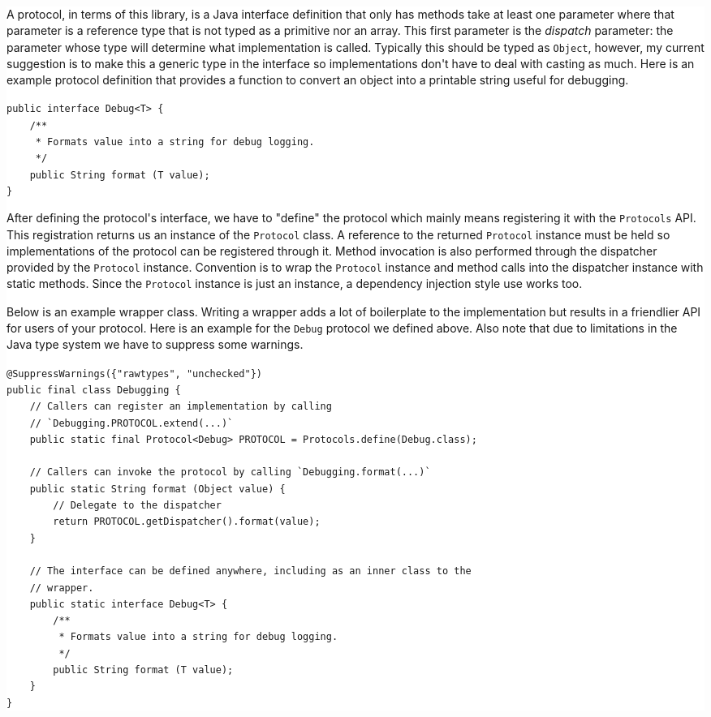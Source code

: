 A protocol, in terms of this library, is a Java interface definition that only
has methods take at least one parameter where that parameter is a reference
type that is not typed as a primitive nor an array. This first parameter is the
_dispatch_ parameter: the parameter whose type will determine what
implementation is called. Typically this should be typed as `Object`, however,
my current suggestion is to make this a generic type in the interface so
implementations don't have to deal with casting as much. Here is an example
protocol definition that provides a function to convert an object into
a printable string useful for debugging.

    public interface Debug<T> {
        /**
         * Formats value into a string for debug logging.
         */
        public String format (T value);
    }

After defining the protocol's interface, we have to "define" the protocol which
mainly means registering it with the `Protocols` API. This registration returns
us an instance of the `Protocol` class. A reference to the returned `Protocol`
instance must be held so implementations of the protocol can be registered
through it. Method invocation is also performed through the dispatcher provided
by the `Protocol` instance. Convention is to wrap the `Protocol` instance and
method calls into the dispatcher instance with static methods. Since the
`Protocol` instance is just an instance, a dependency injection style use works
too.

Below is an example wrapper class. Writing a wrapper adds a lot of boilerplate
to the implementation but results in a friendlier API for users of your
protocol. Here is an example for the `Debug` protocol we defined above. Also
note that due to limitations in the Java type system we have to suppress some
warnings.

    @SuppressWarnings({"rawtypes", "unchecked"})
    public final class Debugging {
        // Callers can register an implementation by calling
        // `Debugging.PROTOCOL.extend(...)`
        public static final Protocol<Debug> PROTOCOL = Protocols.define(Debug.class);

        // Callers can invoke the protocol by calling `Debugging.format(...)`
        public static String format (Object value) {
            // Delegate to the dispatcher
            return PROTOCOL.getDispatcher().format(value);
        }

        // The interface can be defined anywhere, including as an inner class to the
        // wrapper.
        public static interface Debug<T> {
            /**
             * Formats value into a string for debug logging.
             */
            public String format (T value);
        }
    }
